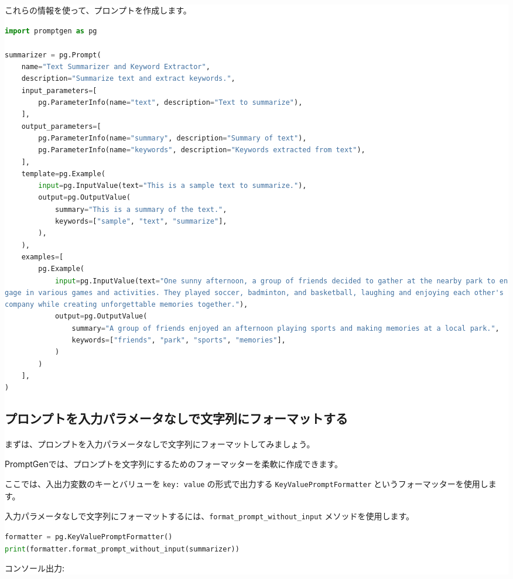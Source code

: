 
これらの情報を使って、プロンプトを作成します。

```python
import promptgen as pg

summarizer = pg.Prompt(
    name="Text Summarizer and Keyword Extractor",
    description="Summarize text and extract keywords.",
    input_parameters=[
        pg.ParameterInfo(name="text", description="Text to summarize"),
    ],
    output_parameters=[
        pg.ParameterInfo(name="summary", description="Summary of text"),
        pg.ParameterInfo(name="keywords", description="Keywords extracted from text"),
    ],
    template=pg.Example(
        input=pg.InputValue(text="This is a sample text to summarize."),
        output=pg.OutputValue(
            summary="This is a summary of the text.",
            keywords=["sample", "text", "summarize"],
        ),
    ),
    examples=[
        pg.Example(
            input=pg.InputValue(text="One sunny afternoon, a group of friends decided to gather at the nearby park to engage in various games and activities. They played soccer, badminton, and basketball, laughing and enjoying each other's company while creating unforgettable memories together."),
            output=pg.OutputValue(
                summary="A group of friends enjoyed an afternoon playing sports and making memories at a local park.",
                keywords=["friends", "park", "sports", "memories"],
            )
        )
    ],
)
```

## プロンプトを入力パラメータなしで文字列にフォーマットする

まずは、プロンプトを入力パラメータなしで文字列にフォーマットしてみましょう。

PromptGenでは、プロンプトを文字列にするためのフォーマッターを柔軟に作成できます。

ここでは、入出力変数のキーとバリューを `key: value` の形式で出力する `KeyValuePromptFormatter` というフォーマッターを使用します。

入力パラメータなしで文字列にフォーマットするには、`format_prompt_without_input` メソッドを使用します。

```python
formatter = pg.KeyValuePromptFormatter()
print(formatter.format_prompt_without_input(summarizer))
```

コンソール出力:
